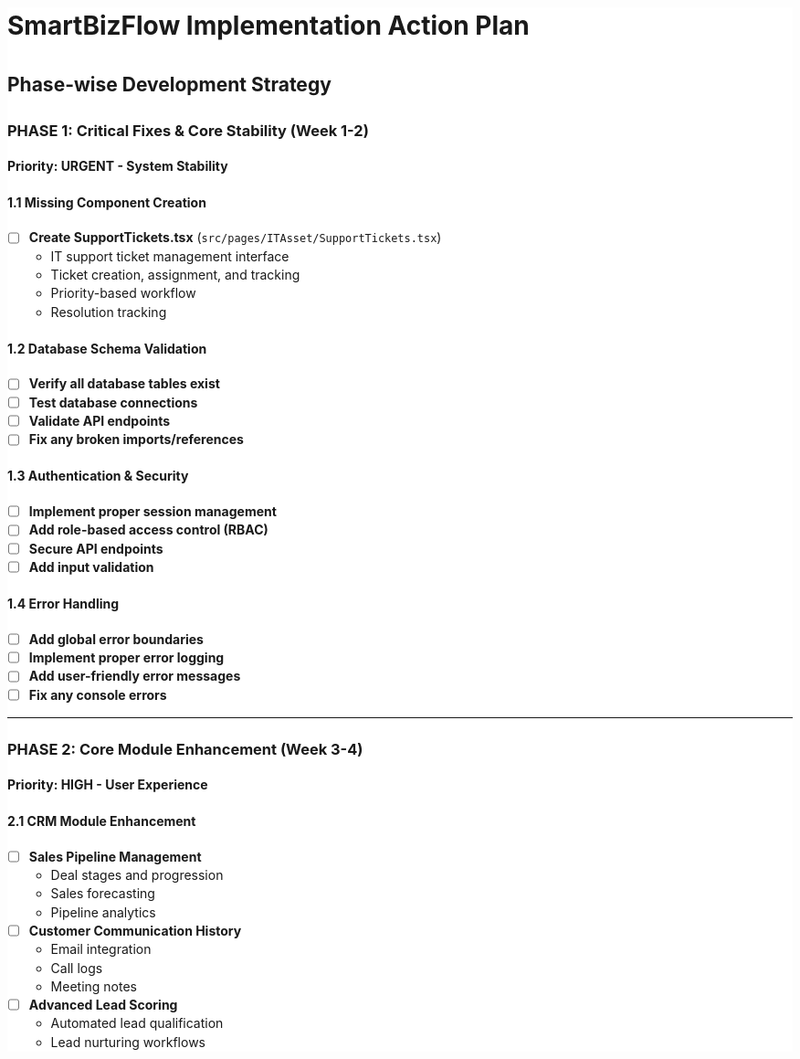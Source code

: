 # SmartBizFlow Implementation Action Plan
## Phase-wise Development Strategy

### **PHASE 1: Critical Fixes & Core Stability (Week 1-2)**
**Priority: URGENT - System Stability**

#### 1.1 Missing Component Creation
- [ ] **Create SupportTickets.tsx** (`src/pages/ITAsset/SupportTickets.tsx`)
  - IT support ticket management interface
  - Ticket creation, assignment, and tracking
  - Priority-based workflow
  - Resolution tracking

#### 1.2 Database Schema Validation
- [ ] **Verify all database tables exist**
- [ ] **Test database connections**
- [ ] **Validate API endpoints**
- [ ] **Fix any broken imports/references**

#### 1.3 Authentication & Security
- [ ] **Implement proper session management**
- [ ] **Add role-based access control (RBAC)**
- [ ] **Secure API endpoints**
- [ ] **Add input validation**

#### 1.4 Error Handling
- [ ] **Add global error boundaries**
- [ ] **Implement proper error logging**
- [ ] **Add user-friendly error messages**
- [ ] **Fix any console errors**

---

### **PHASE 2: Core Module Enhancement (Week 3-4)**
**Priority: HIGH - User Experience**

#### 2.1 CRM Module Enhancement
- [ ] **Sales Pipeline Management**
  - Deal stages and progression
  - Sales forecasting
  - Pipeline analytics
- [ ] **Customer Communication History**
  - Email integration
  - Call logs
  - Meeting notes
- [ ] **Advanced Lead Scoring**
  - Automated lead qualification
  - Lead nurturing workflows
